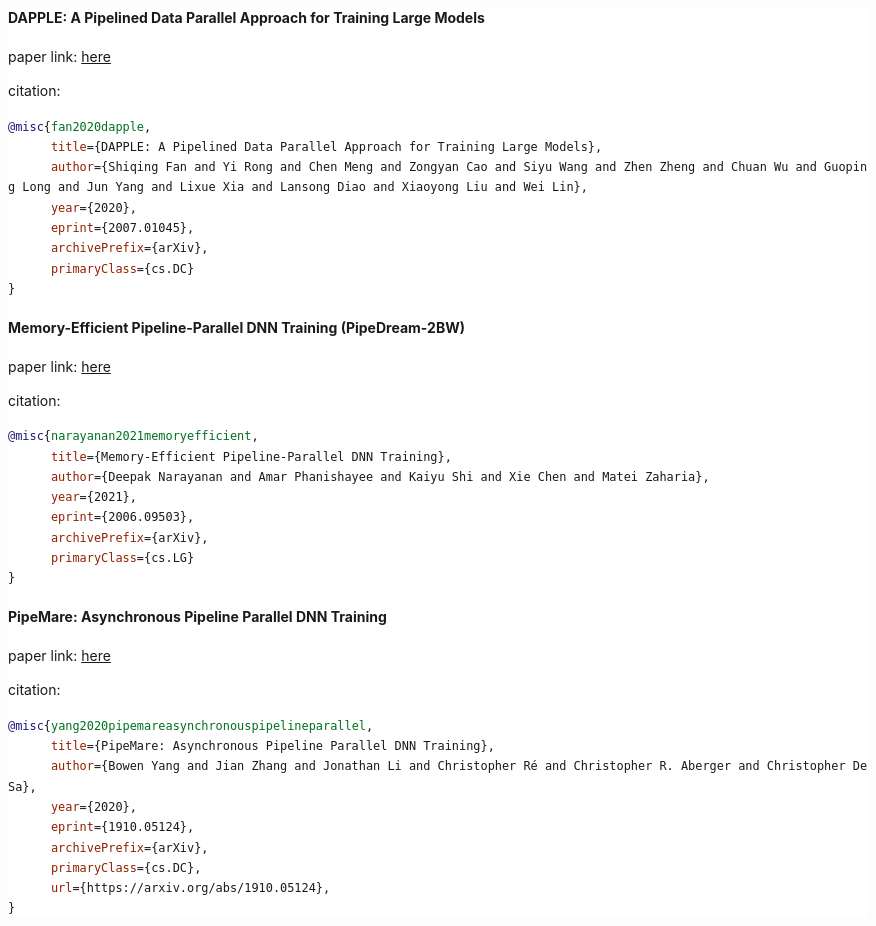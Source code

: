 
#### DAPPLE: A Pipelined Data Parallel Approach for Training Large Models

paper link: [here](https://arxiv.org/pdf/2007.01045)

citation:

```bibtex
@misc{fan2020dapple,
      title={DAPPLE: A Pipelined Data Parallel Approach for Training Large Models}, 
      author={Shiqing Fan and Yi Rong and Chen Meng and Zongyan Cao and Siyu Wang and Zhen Zheng and Chuan Wu and Guoping Long and Jun Yang and Lixue Xia and Lansong Diao and Xiaoyong Liu and Wei Lin},
      year={2020},
      eprint={2007.01045},
      archivePrefix={arXiv},
      primaryClass={cs.DC}
}
```


#### Memory-Efficient Pipeline-Parallel DNN Training (PipeDream-2BW)

paper link: [here](https://arxiv.org/pdf/2006.09503)

citation:

```bibtex
@misc{narayanan2021memoryefficient,
      title={Memory-Efficient Pipeline-Parallel DNN Training}, 
      author={Deepak Narayanan and Amar Phanishayee and Kaiyu Shi and Xie Chen and Matei Zaharia},
      year={2021},
      eprint={2006.09503},
      archivePrefix={arXiv},
      primaryClass={cs.LG}
}
```


#### PipeMare: Asynchronous Pipeline Parallel DNN Training

paper link: [here](https://arxiv.org/pdf/1910.05124)

citation:

```bibtex
@misc{yang2020pipemareasynchronouspipelineparallel,
      title={PipeMare: Asynchronous Pipeline Parallel DNN Training}, 
      author={Bowen Yang and Jian Zhang and Jonathan Li and Christopher Ré and Christopher R. Aberger and Christopher De Sa},
      year={2020},
      eprint={1910.05124},
      archivePrefix={arXiv},
      primaryClass={cs.DC},
      url={https://arxiv.org/abs/1910.05124}, 
}
```

